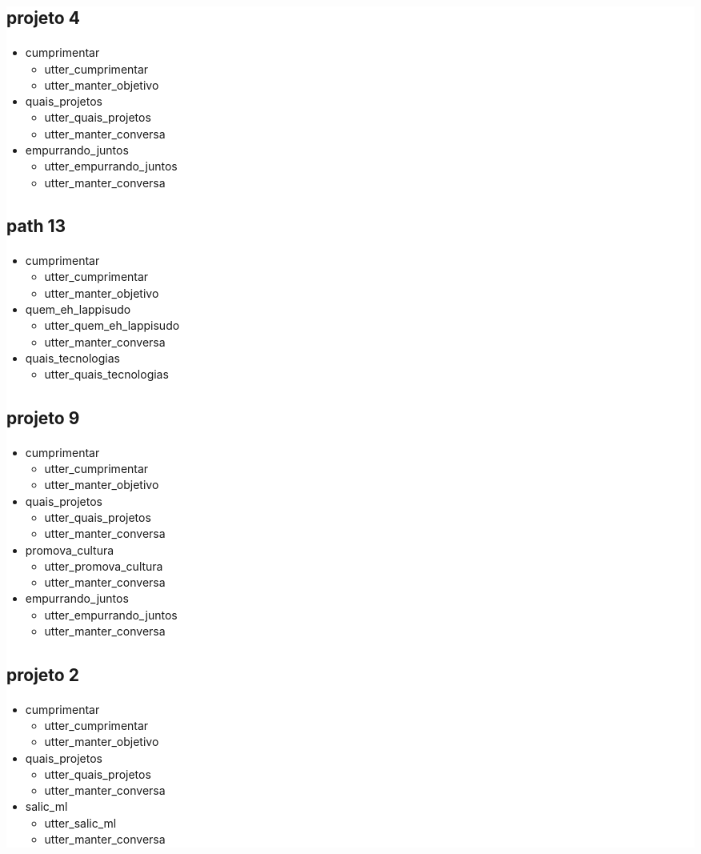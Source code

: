 
## projeto 4
* cumprimentar
    - utter_cumprimentar
    - utter_manter_objetivo   <!-- predicted: action_listen -->
* quais_projetos
    - utter_quais_projetos
    - utter_manter_conversa
* empurrando_juntos
    - utter_empurrando_juntos
    - utter_manter_conversa


## path 13
* cumprimentar
    - utter_cumprimentar
    - utter_manter_objetivo   <!-- predicted: action_listen -->
* quem_eh_lappisudo
    - utter_quem_eh_lappisudo
    - utter_manter_conversa
* quais_tecnologias
    - utter_quais_tecnologias


## projeto 9
* cumprimentar
    - utter_cumprimentar
    - utter_manter_objetivo   <!-- predicted: action_listen -->
* quais_projetos
    - utter_quais_projetos
    - utter_manter_conversa
* promova_cultura
    - utter_promova_cultura
    - utter_manter_conversa
* empurrando_juntos
    - utter_empurrando_juntos
    - utter_manter_conversa


## projeto 2
* cumprimentar
    - utter_cumprimentar
    - utter_manter_objetivo   <!-- predicted: action_listen -->
* quais_projetos
    - utter_quais_projetos
    - utter_manter_conversa
* salic_ml
    - utter_salic_ml
    - utter_manter_conversa


